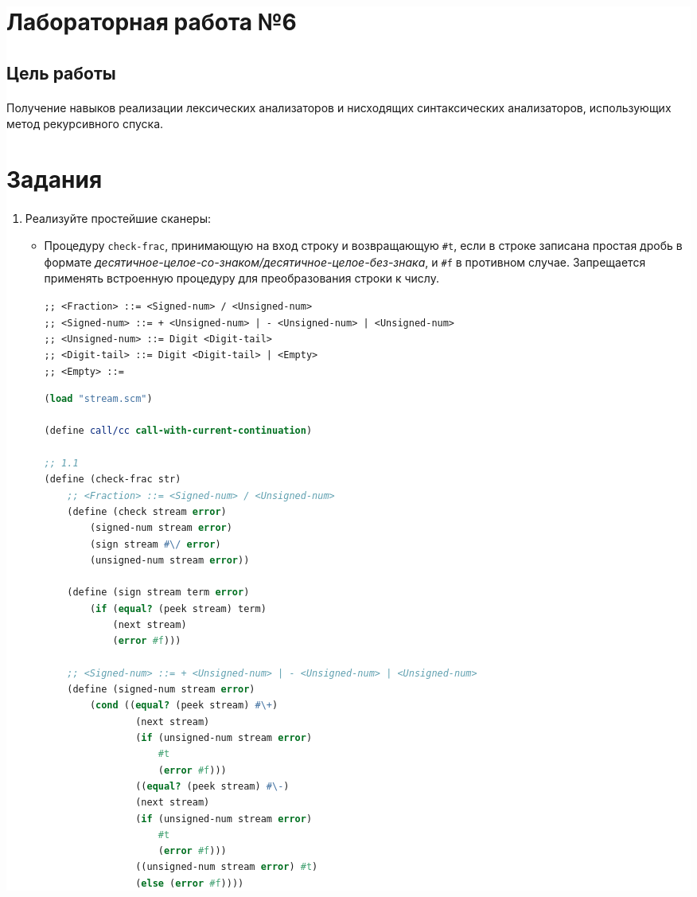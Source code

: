 
# Лабораторная работа №6


## Цель работы

Получение навыков реализации лексических анализаторов и нисходящих
синтаксических анализаторов, использующих метод рекурсивного спуска.

# Задания

1.  Реализуйте простейшие сканеры:

    -   Процедуру `check-frac`, принимающую на вход строку и
        возвращающую `#t`, если в строке записана простая дробь
        в формате
        *десятичное-целое-со-знаком/десятичное-целое-без-знака*, и `#f`
        в противном случае. Запрещается применять встроенную процедуру
        для преобразования строки к числу.

        ``` example
        ;; <Fraction> ::= <Signed-num> / <Unsigned-num>
        ;; <Signed-num> ::= + <Unsigned-num> | - <Unsigned-num> | <Unsigned-num>
        ;; <Unsigned-num> ::= Digit <Digit-tail>
        ;; <Digit-tail> ::= Digit <Digit-tail> | <Empty>
        ;; <Empty> ::= 
        ```

        ``` scheme
        (load "stream.scm")

        (define call/cc call-with-current-continuation)

        ;; 1.1
        (define (check-frac str)
            ;; <Fraction> ::= <Signed-num> / <Unsigned-num>
            (define (check stream error)
                (signed-num stream error)
                (sign stream #\/ error)
                (unsigned-num stream error))

            (define (sign stream term error)
                (if (equal? (peek stream) term)
                    (next stream)
                    (error #f)))

            ;; <Signed-num> ::= + <Unsigned-num> | - <Unsigned-num> | <Unsigned-num>
            (define (signed-num stream error)
                (cond ((equal? (peek stream) #\+)
                        (next stream)
                        (if (unsigned-num stream error)
                            #t
                            (error #f)))
                        ((equal? (peek stream) #\-)
                        (next stream)
                        (if (unsigned-num stream error)
                            #t
                            (error #f)))
                        ((unsigned-num stream error) #t)
                        (else (error #f))))
